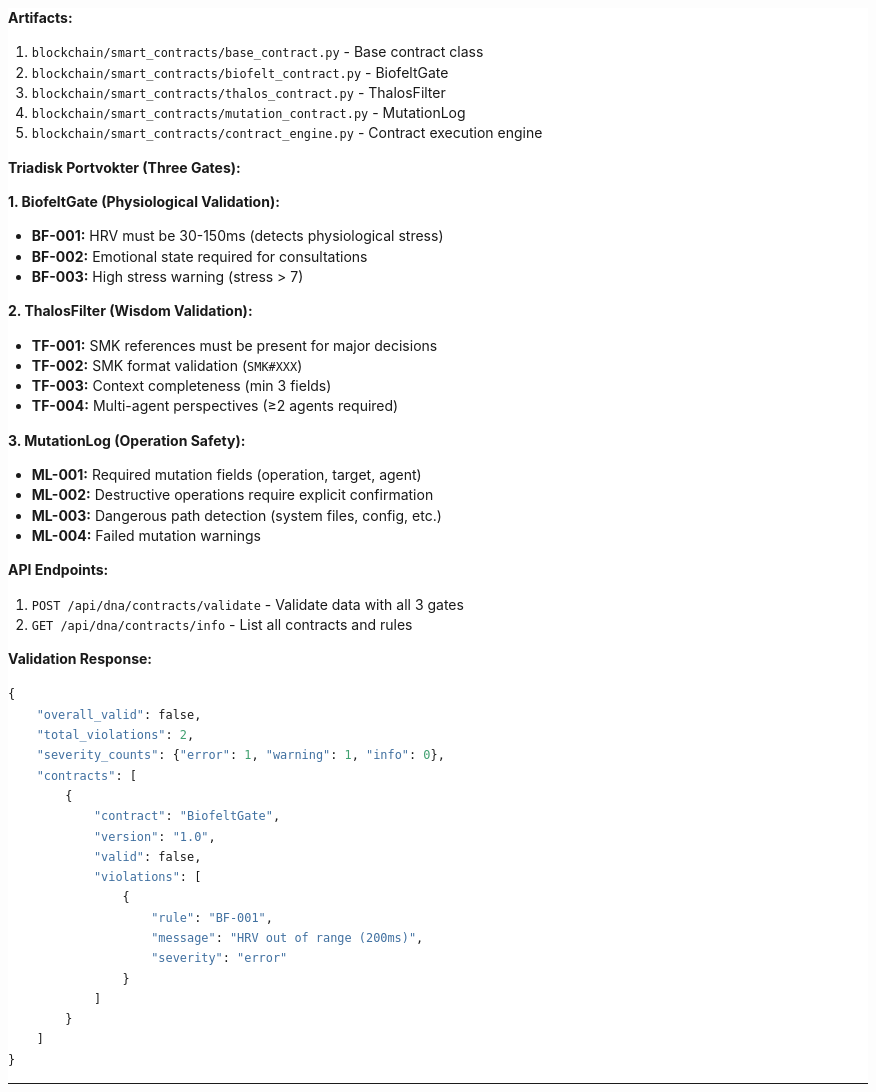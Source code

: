 **Artifacts:**
1. `blockchain/smart_contracts/base_contract.py` - Base contract class
2. `blockchain/smart_contracts/biofelt_contract.py` - BiofeltGate
3. `blockchain/smart_contracts/thalos_contract.py` - ThalosFilter
4. `blockchain/smart_contracts/mutation_contract.py` - MutationLog
5. `blockchain/smart_contracts/contract_engine.py` - Contract execution engine

**Triadisk Portvokter (Three Gates):**

**1. BiofeltGate (Physiological Validation):**
- **BF-001:** HRV must be 30-150ms (detects physiological stress)
- **BF-002:** Emotional state required for consultations
- **BF-003:** High stress warning (stress > 7)

**2. ThalosFilter (Wisdom Validation):**
- **TF-001:** SMK references must be present for major decisions
- **TF-002:** SMK format validation (`SMK#XXX`)
- **TF-003:** Context completeness (min 3 fields)
- **TF-004:** Multi-agent perspectives (≥2 agents required)

**3. MutationLog (Operation Safety):**
- **ML-001:** Required mutation fields (operation, target, agent)
- **ML-002:** Destructive operations require explicit confirmation
- **ML-003:** Dangerous path detection (system files, config, etc.)
- **ML-004:** Failed mutation warnings

**API Endpoints:**
1. `POST /api/dna/contracts/validate` - Validate data with all 3 gates
2. `GET /api/dna/contracts/info` - List all contracts and rules

**Validation Response:**
```python
{
    "overall_valid": false,
    "total_violations": 2,
    "severity_counts": {"error": 1, "warning": 1, "info": 0},
    "contracts": [
        {
            "contract": "BiofeltGate",
            "version": "1.0",
            "valid": false,
            "violations": [
                {
                    "rule": "BF-001",
                    "message": "HRV out of range (200ms)",
                    "severity": "error"
                }
            ]
        }
    ]
}
```

---
